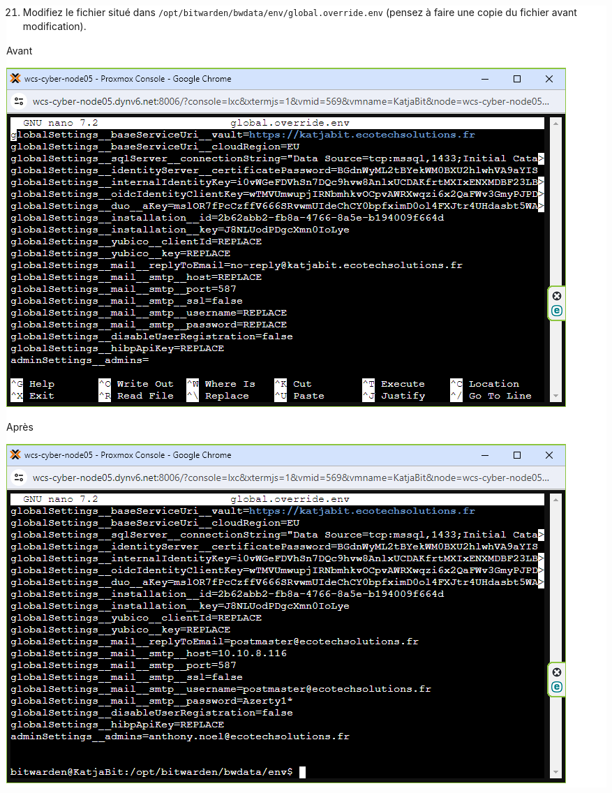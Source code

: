 21. Modifiez le fichier situé dans `/opt/bitwarden/bwdata/env/global.override.env` (pensez à faire une copie du fichier avant modification).

Avant

![Bitwarden](/S15/ressource/bitwarden/Bitwarden_05.PNG)

Après

![Bitwarden](/S15/ressource/bitwarden/Bitwarden_06.PNG)
